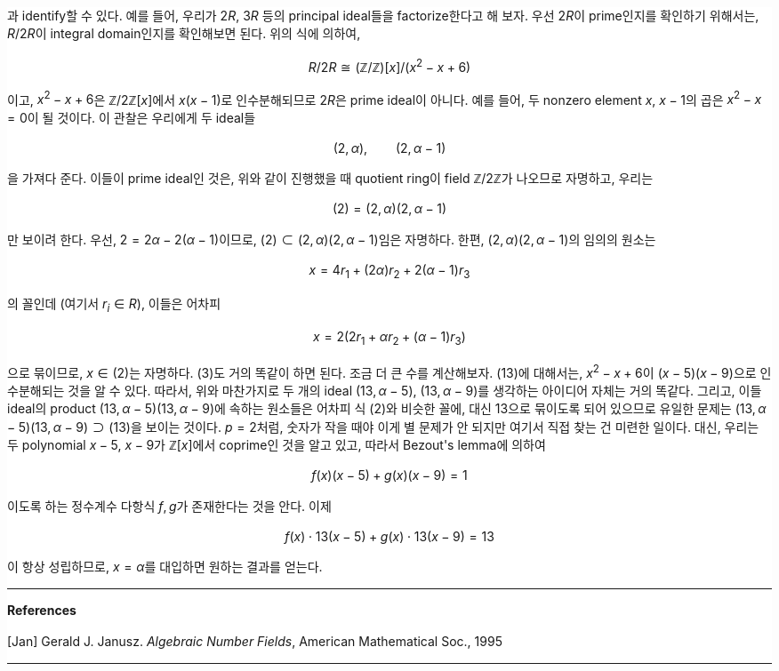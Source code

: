 과 identify할 수 있다. 예를 들어, 우리가 $2R$, $3R$ 등의 principal ideal들을 factorize한다고 해 보자. 우선 $2R$이 prime인지를 확인하기 위해서는, $R/2R$이 integral domain인지를 확인해보면 된다. 위의 식에 의하여,

$$R/2R\cong(\mathbb{Z}/\mathbb{Z})[x]/(x^2-x+6)$$

이고, $x^2-x+6$은 $\mathbb{Z}/2\mathbb{Z}[x]$에서 $x(x-1)$로 인수분해되므로 $2R$은 prime ideal이 아니다. 예를 들어, 두 nonzero element $x$, $x-1$의 곱은 $x^2-x=0$이 될 것이다. 이 관찰은 우리에게 두 ideal들

$$(2, \alpha),\qquad (2,\alpha-1)$$ 

을 가져다 준다. 이들이 prime ideal인 것은, 위와 같이 진행했을 때 quotient ring이 field $\mathbb{Z}/2\mathbb{Z}$가 나오므로 자명하고, 우리는 

$$(2)=(2,\alpha)(2,\alpha-1)$$

만 보이려 한다. 우선, $2=2\alpha-2(\alpha-1)$이므로, $(2)\subset (2,\alpha)(2,\alpha-1)$임은 자명하다. 한편, $(2,\alpha)(2,\alpha-1)$의 임의의 원소는 

$$x=4r_1+(2\alpha)r_2+2(\alpha-1)r_3\tag{2}$$

의 꼴인데 (여기서 $r_i\in R$), 이들은 어차피

$$x=2(2r_1+\alpha r_2+(\alpha-1)r_3)$$

으로 묶이므로, $x\in (2)$는 자명하다. $(3)$도 거의 똑같이 하면 된다. 조금 더 큰 수를 계산해보자. $(13)$에 대해서는, $x^2-x+6$이 $(x-5)(x-9)$으로 인수분해되는 것을 알 수 있다. 따라서, 위와 마찬가지로 두 개의 ideal $(13, \alpha-5)$, $(13, \alpha-9)$를 생각하는 아이디어 자체는 거의 똑같다. 그리고, 이들 ideal의 product $(13, \alpha-5)(13, \alpha-9)$에 속하는 원소들은 어차피 식 (2)와 비슷한 꼴에, 대신 13으로 묶이도록 되어 있으므로 유일한 문제는 $(13, \alpha-5)(13, \alpha-9)\supset(13)$을 보이는 것이다. $p=2$처럼, 숫자가 작을 때야 이게 별 문제가 안 되지만 여기서 직접 찾는 건 미련한 일이다. 대신, 우리는 두 polynomial $x-5$, $x-9$가 $\mathbb{Z}[x]$에서 coprime인 것을 알고 있고, 따라서 Bezout's lemma에 의하여 

$$f(x)(x-5)+g(x)(x-9)=1$$

이도록 하는 정수계수 다항식 $f,g$가 존재한다는 것을 안다. 이제

$$f(x)\cdot13(x-5)+g(x)\cdot13(x-9)=13$$

이 항상 성립하므로, $x=\alpha$를 대입하면 원하는 결과를 얻는다.  

</div>

---
**References**

[Jan] Gerald J. Janusz. *Algebraic Number Fields*, American  Mathematical Soc., 1995

---

[^1]: 더욱이, prime element의 정의에 의해 $k=1$이어야 한다. 
[^2]: 예를 들어, $R/\mathfrak{A}$는 $\mathfrak{A}$가 prime ideal이 아닌 이상 integral domain조차도 안 된다.
